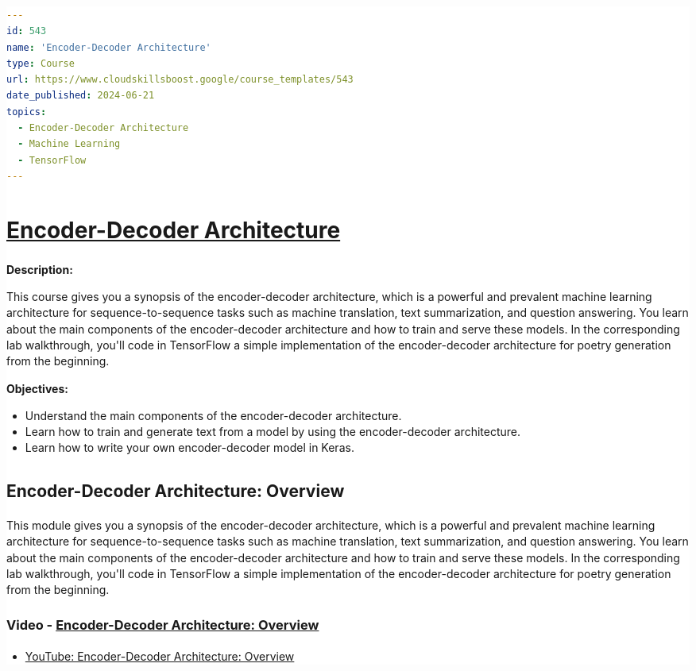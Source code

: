 ```yaml
---
id: 543
name: 'Encoder-Decoder Architecture'
type: Course
url: https://www.cloudskillsboost.google/course_templates/543
date_published: 2024-06-21
topics:
  - Encoder-Decoder Architecture
  - Machine Learning
  - TensorFlow
---
```


# [Encoder-Decoder Architecture](https://www.cloudskillsboost.google/course_templates/543)

**Description:**

This course gives you a synopsis of the encoder-decoder architecture, which is a powerful and prevalent machine learning architecture for sequence-to-sequence tasks such as machine translation, text summarization, and question answering. You learn about the main components of the encoder-decoder architecture and how to train and serve these models. In the corresponding lab walkthrough, you'll code in TensorFlow a simple implementation of the encoder-decoder architecture for poetry generation from the beginning.

**Objectives:**

* Understand the main components of the encoder-decoder architecture.
* Learn how to train and generate text from a model by using the encoder-decoder architecture.
* Learn how to write your own encoder-decoder model in Keras.

## Encoder-Decoder Architecture: Overview

This module gives you a synopsis of the encoder-decoder architecture, which is a powerful and prevalent machine learning architecture for sequence-to-sequence tasks such as machine translation, text summarization, and question answering. You learn about the main components of the encoder-decoder architecture and how to train and serve these models. In the corresponding lab walkthrough, you'll code in TensorFlow a simple implementation of the encoder-decoder architecture for poetry generation from the beginning.

### Video - [Encoder-Decoder Architecture: Overview](https://www.cloudskillsboost.google/course_templates/543/video/488401)

* [YouTube: Encoder-Decoder Architecture: Overview](https://www.youtube.com/watch?v=qZxtqYlZHnM)
